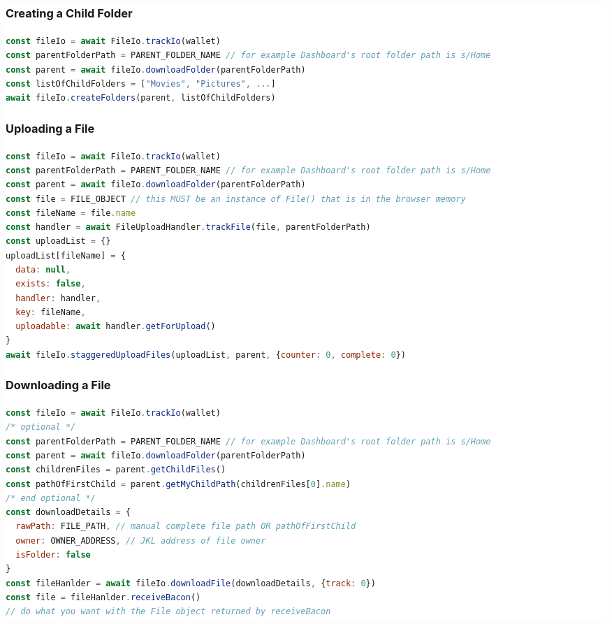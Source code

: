 ### Creating a Child Folder

```js
const fileIo = await FileIo.trackIo(wallet)
const parentFolderPath = PARENT_FOLDER_NAME // for example Dashboard's root folder path is s/Home
const parent = await fileIo.downloadFolder(parentFolderPath)
const listOfChildFolders = ["Movies", "Pictures", ...]
await fileIo.createFolders(parent, listOfChildFolders)
```

### Uploading a File

```js
const fileIo = await FileIo.trackIo(wallet)
const parentFolderPath = PARENT_FOLDER_NAME // for example Dashboard's root folder path is s/Home
const parent = await fileIo.downloadFolder(parentFolderPath)
const file = FILE_OBJECT // this MUST be an instance of File() that is in the browser memory
const fileName = file.name
const handler = await FileUploadHandler.trackFile(file, parentFolderPath)
const uploadList = {}
uploadList[fileName] = {
  data: null,
  exists: false,
  handler: handler,
  key: fileName,
  uploadable: await handler.getForUpload()
}
await fileIo.staggeredUploadFiles(uploadList, parent, {counter: 0, complete: 0})
```

### Downloading a File

```js
const fileIo = await FileIo.trackIo(wallet)
/* optional */
const parentFolderPath = PARENT_FOLDER_NAME // for example Dashboard's root folder path is s/Home
const parent = await fileIo.downloadFolder(parentFolderPath)
const childrenFiles = parent.getChildFiles()
const pathOfFirstChild = parent.getMyChildPath(childrenFiles[0].name)
/* end optional */
const downloadDetails = {
  rawPath: FILE_PATH, // manual complete file path OR pathOfFirstChild
  owner: OWNER_ADDRESS, // JKL address of file owner
  isFolder: false
}
const fileHanlder = await fileIo.downloadFile(downloadDetails, {track: 0})
const file = fileHanlder.receiveBacon()
// do what you want with the File object returned by receiveBacon
```
